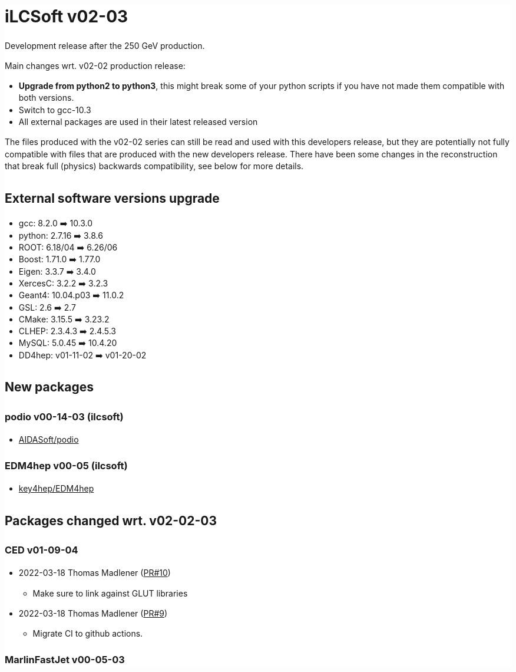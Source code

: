 # iLCSoft v02-03

Development release after the 250 GeV production.

Main changes wrt. v02-02 production release:
- **Upgrade from python2 to python3**, this might break some of your python scripts if you have not made them compatible with both versions.
- Switch to gcc-10.3
- All external packages are used in their latest released version

The files produced with the v02-02 series can still be read and used with this developers release, but they are potentially not fully compatible with files that are produced with the new developers release. There have been some changes in the reconstruction that break full (physics) backwards compatibility, see below for more details.

## External software versions upgrade
- gcc: 8.2.0 :arrow_right: 10.3.0
- python: 2.7.16 :arrow_right: 3.8.6
- ROOT: 6.18/04 :arrow_right: 6.26/06
- Boost: 1.71.0 :arrow_right: 1.77.0
- Eigen: 3.3.7 :arrow_right: 3.4.0
- XercesC: 3.2.2 :arrow_right: 3.2.3
- Geant4: 10.04.p03 :arrow_right: 11.0.2
- GSL: 2.6 :arrow_right: 2.7
- CMake: 3.15.5 :arrow_right: 3.23.2
- CLHEP: 2.3.4.3 :arrow_right: 2.4.5.3
- MySQL: 5.0.45 :arrow_right: 10.4.20
- DD4hep: v01-11-02 :arrow_right: v01-20-02

## New packages

### podio v00-14-03 (ilcsoft)
* [AIDASoft/podio](https://github.com/AIDASoft/podio)

### EDM4hep v00-05 (ilcsoft)
* [key4hep/EDM4hep](https://github.com/key4hep/EDM4hep)

## Packages changed wrt. v02-02-03

### CED v01-09-04

* 2022-03-18 Thomas Madlener ([PR#10](https://github.com/iLCSoft/CED/pull/10))
  - Make sure to link against GLUT libraries

* 2022-03-18 Thomas Madlener ([PR#9](https://github.com/iLCSoft/CED/pull/9))
  - Migrate CI to github actions.

### MarlinFastJet v00-05-03
